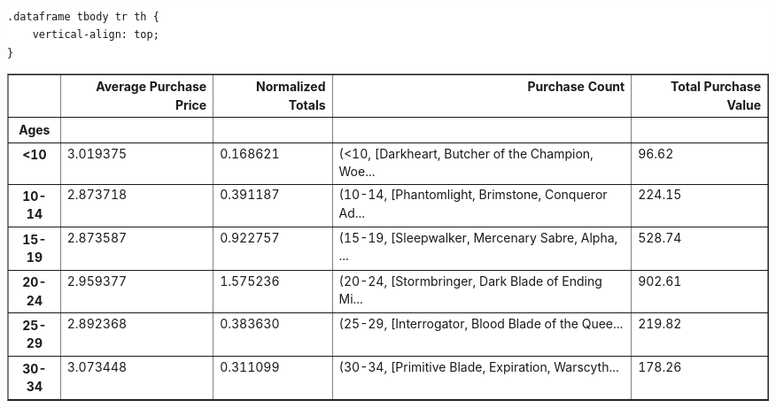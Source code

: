     .dataframe tbody tr th {
        vertical-align: top;
    }
</style>
<table border="1" class="dataframe">
  <thead>
    <tr style="text-align: right;">
      <th></th>
      <th>Average Purchase Price</th>
      <th>Normalized Totals</th>
      <th>Purchase Count</th>
      <th>Total Purchase Value</th>
    </tr>
    <tr>
      <th>Ages</th>
      <th></th>
      <th></th>
      <th></th>
      <th></th>
    </tr>
  </thead>
  <tbody>
    <tr>
      <th>&lt;10</th>
      <td>3.019375</td>
      <td>0.168621</td>
      <td>(&lt;10, [Darkheart, Butcher of the Champion, Woe...</td>
      <td>96.62</td>
    </tr>
    <tr>
      <th>10-14</th>
      <td>2.873718</td>
      <td>0.391187</td>
      <td>(10-14, [Phantomlight, Brimstone, Conqueror Ad...</td>
      <td>224.15</td>
    </tr>
    <tr>
      <th>15-19</th>
      <td>2.873587</td>
      <td>0.922757</td>
      <td>(15-19, [Sleepwalker, Mercenary Sabre, Alpha, ...</td>
      <td>528.74</td>
    </tr>
    <tr>
      <th>20-24</th>
      <td>2.959377</td>
      <td>1.575236</td>
      <td>(20-24, [Stormbringer, Dark Blade of Ending Mi...</td>
      <td>902.61</td>
    </tr>
    <tr>
      <th>25-29</th>
      <td>2.892368</td>
      <td>0.383630</td>
      <td>(25-29, [Interrogator, Blood Blade of the Quee...</td>
      <td>219.82</td>
    </tr>
    <tr>
      <th>30-34</th>
      <td>3.073448</td>
      <td>0.311099</td>
      <td>(30-34, [Primitive Blade, Expiration, Warscyth...</td>
      <td>178.26</td>
    </tr>